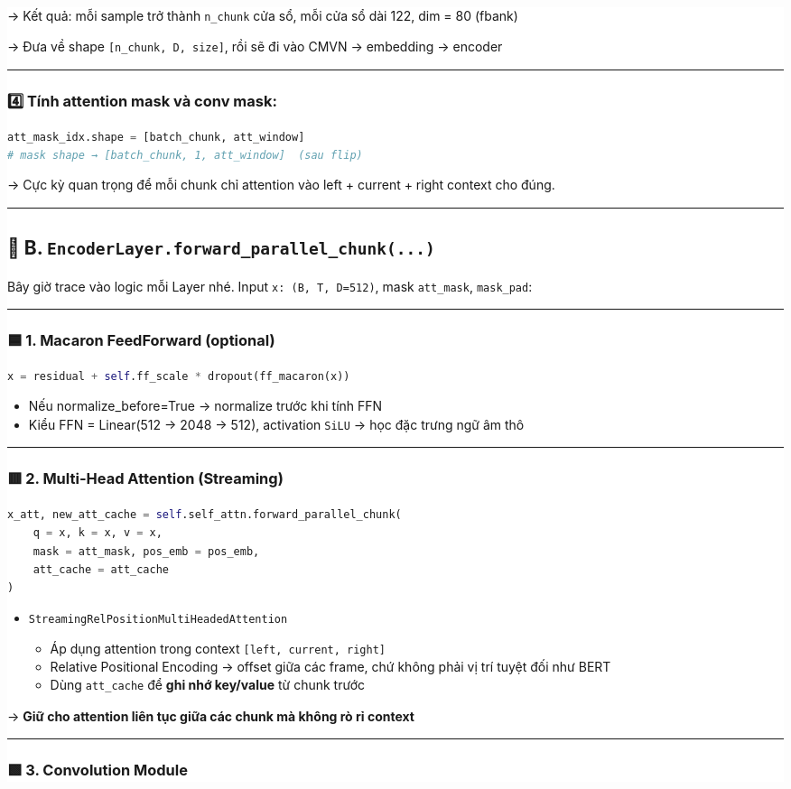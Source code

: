→ Kết quả: mỗi sample trở thành `n_chunk` cửa sổ, mỗi cửa sổ dài 122, dim = 80 (fbank)

→ Đưa về shape `[n_chunk, D, size]`, rồi sẽ đi vào CMVN → embedding → encoder

---

### 4️⃣ **Tính attention mask và conv mask**:

```python
att_mask_idx.shape = [batch_chunk, att_window]
# mask shape → [batch_chunk, 1, att_window]  (sau flip)
```

→ Cực kỳ quan trọng để mỗi chunk chỉ attention vào left + current + right context cho đúng.

---

## 🧠 B. `EncoderLayer.forward_parallel_chunk(...)`

Bây giờ trace vào logic mỗi Layer nhé. Input `x: (B, T, D=512)`, mask `att_mask`, `mask_pad`:

---

### 🟦 1. **Macaron FeedForward (optional)**

```python
x = residual + self.ff_scale * dropout(ff_macaron(x))
```

* Nếu normalize\_before=True → normalize trước khi tính FFN
* Kiểu FFN = Linear(512 → 2048 → 512), activation `SiLU`
  → học đặc trưng ngữ âm thô

---

### 🟥 2. **Multi-Head Attention (Streaming)**

```python
x_att, new_att_cache = self.self_attn.forward_parallel_chunk(
    q = x, k = x, v = x,
    mask = att_mask, pos_emb = pos_emb,
    att_cache = att_cache
)
```

* `StreamingRelPositionMultiHeadedAttention`

  * Áp dụng attention trong context `[left, current, right]`
  * Relative Positional Encoding → offset giữa các frame, chứ không phải vị trí tuyệt đối như BERT
  * Dùng `att_cache` để **ghi nhớ key/value** từ chunk trước

→ **Giữ cho attention liên tục giữa các chunk mà không rò rỉ context**

---

### 🟩 3. **Convolution Module**
